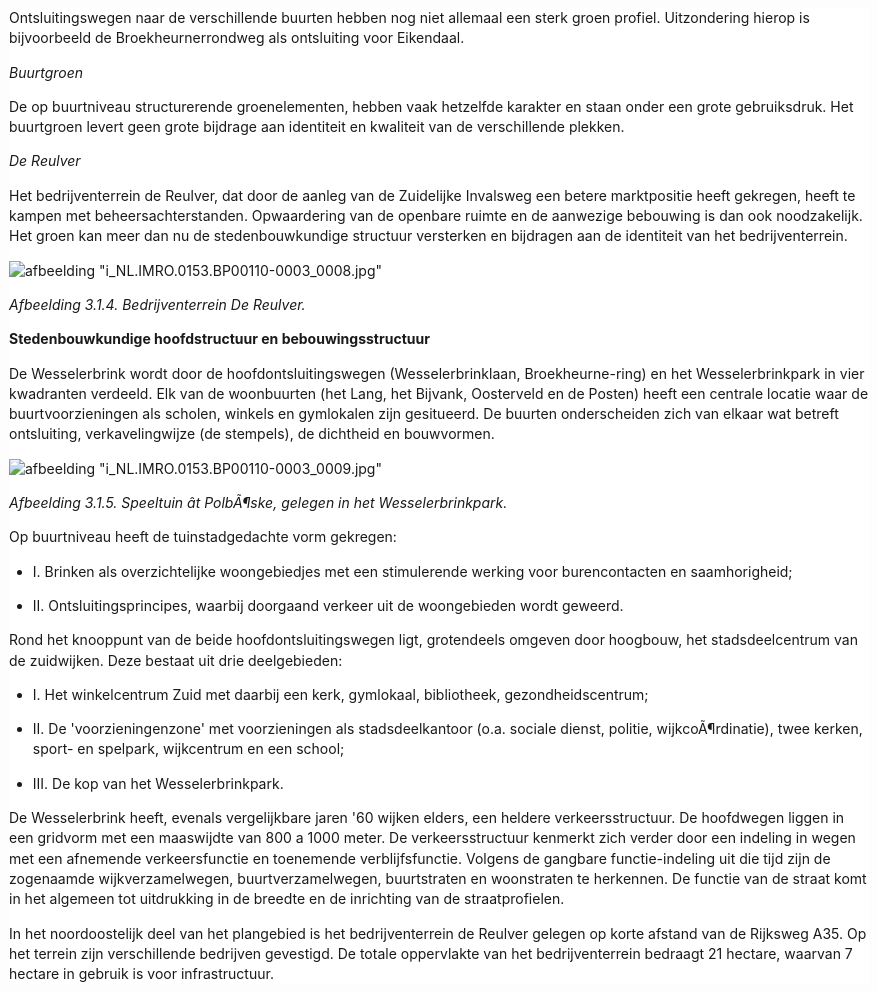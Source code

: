 Ontsluitingswegen naar de verschillende buurten hebben nog niet allemaal een sterk groen profiel. Uitzondering hierop is bijvoorbeeld de Broekheurnerrondweg als ontsluiting voor Eikendaal.

*Buurtgroen*

De op buurtniveau structurerende groenelementen, hebben vaak hetzelfde karakter en staan onder een grote gebruiksdruk. Het buurtgroen levert geen grote bijdrage aan identiteit en kwaliteit van de verschillende plekken.

*De Reulver*

Het bedrijventerrein de Reulver, dat door de aanleg van de Zuidelijke Invalsweg een betere marktpositie heeft gekregen, heeft te kampen met beheersachterstanden. Opwaardering van de openbare ruimte en de aanwezige bebouwing is dan ook noodzakelijk. Het groen kan meer dan nu de stedenbouwkundige structuur versterken en bijdragen aan de identiteit van het bedrijventerrein.

![afbeelding "i_NL.IMRO.0153.BP00110-0003_0008.jpg"](i_NL.IMRO.0153.BP00110-0003_0008.jpg)

*Afbeelding 3\.1\.4\. Bedrijventerrein De Reulver.*

**Stedenbouwkundige hoofdstructuur en bebouwingsstructuur**

De Wesselerbrink wordt door de hoofdontsluitingswegen (Wesselerbrinklaan, Broekheurne\-ring) en het Wesselerbrinkpark in vier kwadranten verdeeld. Elk van de woonbuurten (het Lang, het Bijvank, Oosterveld en de Posten) heeft een centrale locatie waar de buurtvoorzieningen als scholen, winkels en gymlokalen zijn gesitueerd. De buurten onderscheiden zich van elkaar wat betreft ontsluiting, verkavelingwijze (de stempels), de dichtheid en bouwvormen.

![afbeelding "i_NL.IMRO.0153.BP00110-0003_0009.jpg"](i_NL.IMRO.0153.BP00110-0003_0009.jpg)

*Afbeelding 3\.1\.5\. Speeltuin ât PolbÃ¶ske, gelegen in het Wesselerbrinkpark.*

Op buurtniveau heeft de tuinstadgedachte vorm gekregen:

* I. Brinken als overzichtelijke woongebiedjes met een stimulerende werking voor burencontacten en saamhorigheid;

* II. Ontsluitingsprincipes, waarbij doorgaand verkeer uit de woongebieden wordt geweerd.

Rond het knooppunt van de beide hoofdontsluitingswegen ligt, grotendeels omgeven door hoogbouw, het stadsdeelcentrum van de zuidwijken. Deze bestaat uit drie deelgebieden:

* I. Het winkelcentrum Zuid met daarbij een kerk, gymlokaal, bibliotheek, gezondheidscentrum;

* II. De 'voorzieningenzone' met voorzieningen als stadsdeelkantoor (o.a. sociale dienst, politie, wijkcoÃ¶rdinatie), twee kerken, sport\- en spelpark, wijkcentrum en een school;

* III. De kop van het Wesselerbrinkpark.

De Wesselerbrink heeft, evenals vergelijkbare jaren '60 wijken elders, een heldere verkeersstructuur. De hoofdwegen liggen in een gridvorm met een maaswijdte van 800 a 1000 meter. De verkeersstructuur kenmerkt zich verder door een indeling in wegen met een afnemende verkeersfunctie en toenemende verblijfsfunctie. Volgens de gangbare functie\-indeling uit die tijd zijn de zogenaamde wijkverzamelwegen, buurtverzamelwegen, buurtstraten en woonstraten te herkennen. De functie van de straat komt in het algemeen tot uitdrukking in de breedte en de inrichting van de straatprofielen.

In het noordoostelijk deel van het plangebied is het bedrijventerrein de Reulver gelegen op korte afstand van de Rijksweg A35\. Op het terrein zijn verschillende bedrijven gevestigd. De totale oppervlakte van het bedrijventerrein bedraagt 21 hectare, waarvan 7 hectare in gebruik is voor infrastructuur.

